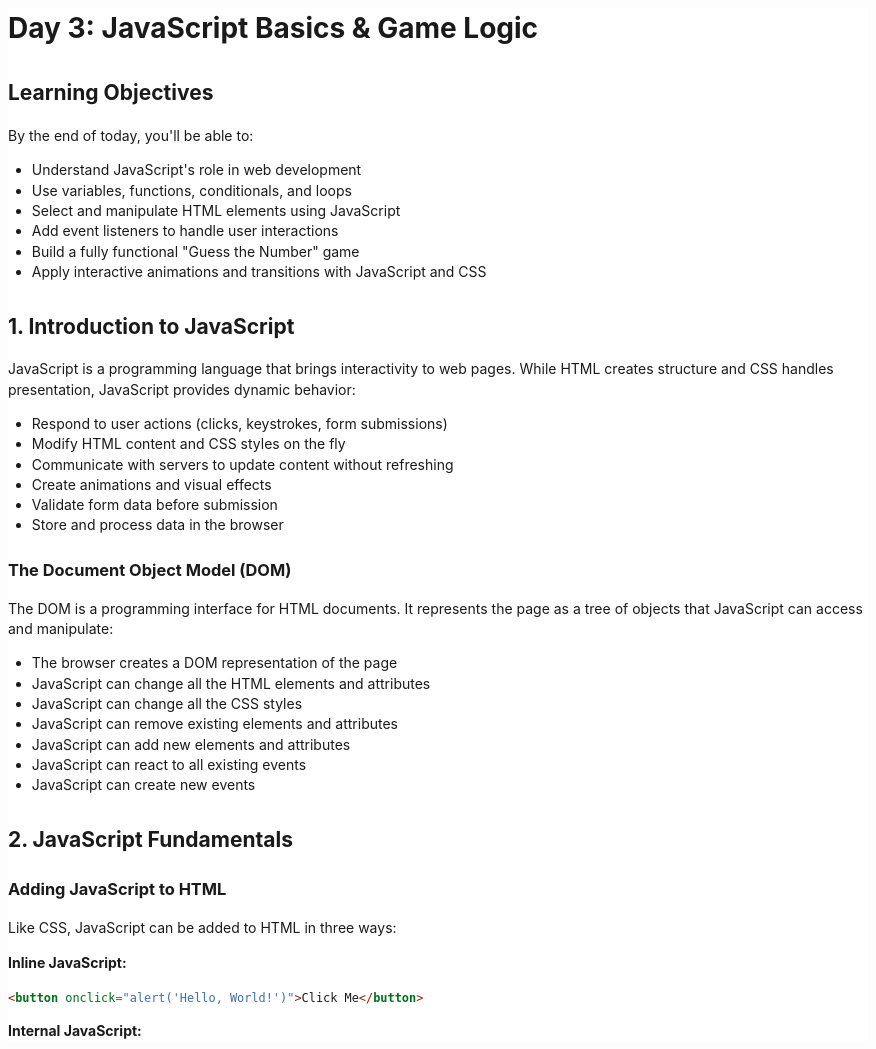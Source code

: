 # Day 3: JavaScript Basics & Game Logic

## Learning Objectives

By the end of today, you'll be able to:

- Understand JavaScript's role in web development
- Use variables, functions, conditionals, and loops
- Select and manipulate HTML elements using JavaScript
- Add event listeners to handle user interactions
- Build a fully functional "Guess the Number" game
- Apply interactive animations and transitions with JavaScript and CSS

## 1. Introduction to JavaScript

JavaScript is a programming language that brings interactivity to web pages. While HTML creates structure and CSS handles presentation, JavaScript provides dynamic behavior:

- Respond to user actions (clicks, keystrokes, form submissions)
- Modify HTML content and CSS styles on the fly
- Communicate with servers to update content without refreshing
- Create animations and visual effects
- Validate form data before submission
- Store and process data in the browser

### The Document Object Model (DOM)

The DOM is a programming interface for HTML documents. It represents the page as a tree of objects that JavaScript can access and manipulate:

- The browser creates a DOM representation of the page
- JavaScript can change all the HTML elements and attributes
- JavaScript can change all the CSS styles
- JavaScript can remove existing elements and attributes
- JavaScript can add new elements and attributes
- JavaScript can react to all existing events
- JavaScript can create new events

## 2. JavaScript Fundamentals

### Adding JavaScript to HTML

Like CSS, JavaScript can be added to HTML in three ways:

**Inline JavaScript:**

```html
<button onclick="alert('Hello, World!')">Click Me</button>
```

**Internal JavaScript:**
